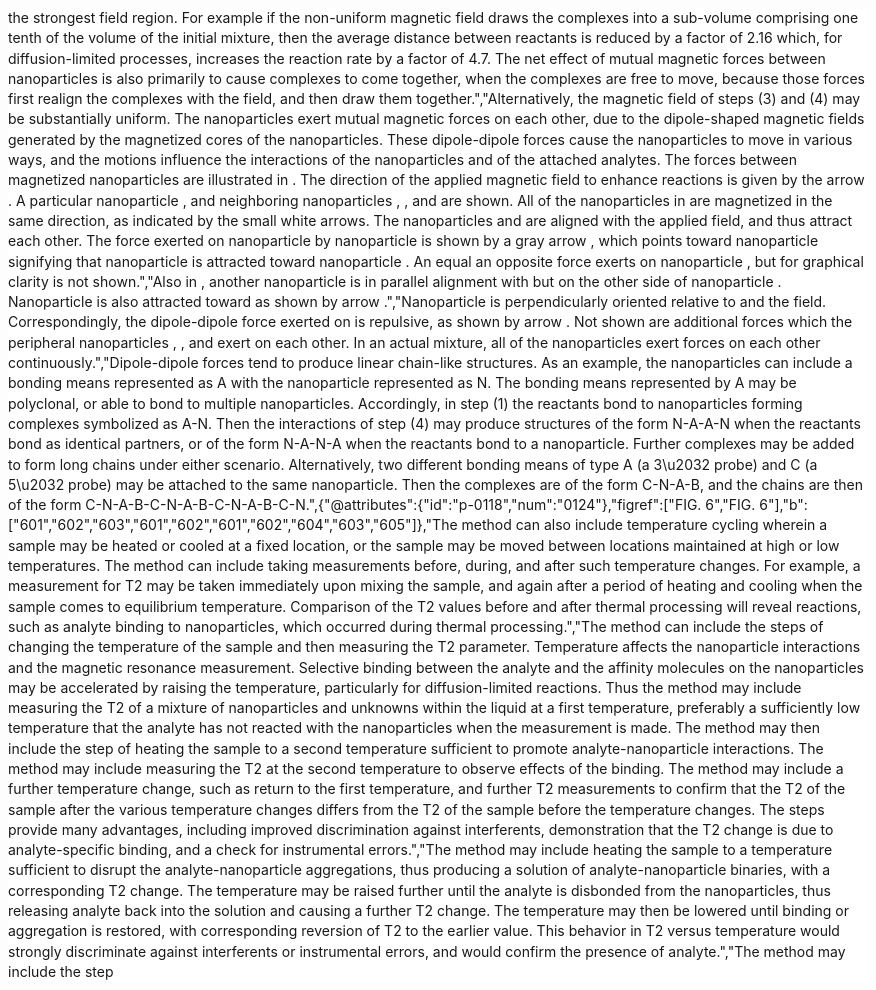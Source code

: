 the strongest field region. For example if the non-uniform magnetic field draws the complexes into a sub-volume comprising one tenth of the volume of the initial mixture, then the average distance between reactants is reduced by a factor of 2.16 which, for diffusion-limited processes, increases the reaction rate by a factor of 4.7. The net effect of mutual magnetic forces between nanoparticles is also primarily to cause complexes to come together, when the complexes are free to move, because those forces first realign the complexes with the field, and then draw them together.","Alternatively, the magnetic field of steps (3) and (4) may be substantially uniform. The nanoparticles exert mutual magnetic forces on each other, due to the dipole-shaped magnetic fields generated by the magnetized cores of the nanoparticles. These dipole-dipole forces cause the nanoparticles to move in various ways, and the motions influence the interactions of the nanoparticles and of the attached analytes. The forces between magnetized nanoparticles are illustrated in . The direction of the applied magnetic field to enhance reactions is given by the arrow . A particular nanoparticle , and neighboring nanoparticles , , and  are shown. All of the nanoparticles in  are magnetized in the same direction, as indicated by the small white arrows. The nanoparticles  and  are aligned with the applied field, and thus attract each other. The force exerted on nanoparticle  by nanoparticle  is shown by a gray arrow , which points toward nanoparticle  signifying that nanoparticle  is attracted toward nanoparticle . An equal an opposite force exerts on nanoparticle , but for graphical clarity is not shown.","Also in , another nanoparticle  is in parallel alignment with  but on the other side of nanoparticle . Nanoparticle  is also attracted toward  as shown by arrow .","Nanoparticle  is perpendicularly oriented relative to  and the field. Correspondingly, the dipole-dipole force exerted on  is repulsive, as shown by arrow . Not shown are additional forces which the peripheral nanoparticles , , and  exert on each other. In an actual mixture, all of the nanoparticles exert forces on each other continuously.","Dipole-dipole forces tend to produce linear chain-like structures. As an example, the nanoparticles can include a bonding means represented as A with the nanoparticle represented as N. The bonding means represented by A may be polyclonal, or able to bond to multiple nanoparticles. Accordingly, in step (1) the reactants bond to nanoparticles forming complexes symbolized as A-N. Then the interactions of step (4) may produce structures of the form N-A-A-N when the reactants bond as identical partners, or of the form N-A-N-A when the reactants bond to a nanoparticle. Further complexes may be added to form long chains under either scenario. Alternatively, two different bonding means of type A (a 3\u2032 probe) and C (a 5\u2032 probe) may be attached to the same nanoparticle. Then the complexes are of the form C-N-A-B, and the chains are then of the form C-N-A-B-C-N-A-B-C-N-A-B-C-N.",{"@attributes":{"id":"p-0118","num":"0124"},"figref":["FIG. 6","FIG. 6"],"b":["601","602","603","601","602","601","602","604","603","605"]},"The method can also include temperature cycling wherein a sample may be heated or cooled at a fixed location, or the sample may be moved between locations maintained at high or low temperatures. The method can include taking measurements before, during, and after such temperature changes. For example, a measurement for T2 may be taken immediately upon mixing the sample, and again after a period of heating and cooling when the sample comes to equilibrium temperature. Comparison of the T2 values before and after thermal processing will reveal reactions, such as analyte binding to nanoparticles, which occurred during thermal processing.","The method can include the steps of changing the temperature of the sample and then measuring the T2 parameter. Temperature affects the nanoparticle interactions and the magnetic resonance measurement. Selective binding between the analyte and the affinity molecules on the nanoparticles may be accelerated by raising the temperature, particularly for diffusion-limited reactions. Thus the method may include measuring the T2 of a mixture of nanoparticles and unknowns within the liquid at a first temperature, preferably a sufficiently low temperature that the analyte has not reacted with the nanoparticles when the measurement is made. The method may then include the step of heating the sample to a second temperature sufficient to promote analyte-nanoparticle interactions. The method may include measuring the T2 at the second temperature to observe effects of the binding. The method may include a further temperature change, such as return to the first temperature, and further T2 measurements to confirm that the T2 of the sample after the various temperature changes differs from the T2 of the sample before the temperature changes. The steps provide many advantages, including improved discrimination against interferents, demonstration that the T2 change is due to analyte-specific binding, and a check for instrumental errors.","The method may include heating the sample to a temperature sufficient to disrupt the analyte-nanoparticle aggregations, thus producing a solution of analyte-nanoparticle binaries, with a corresponding T2 change. The temperature may be raised further until the analyte is disbonded from the nanoparticles, thus releasing analyte back into the solution and causing a further T2 change. The temperature may then be lowered until binding or aggregation is restored, with corresponding reversion of T2 to the earlier value. This behavior in T2 versus temperature would strongly discriminate against interferents or instrumental errors, and would confirm the presence of analyte.","The method may include the step